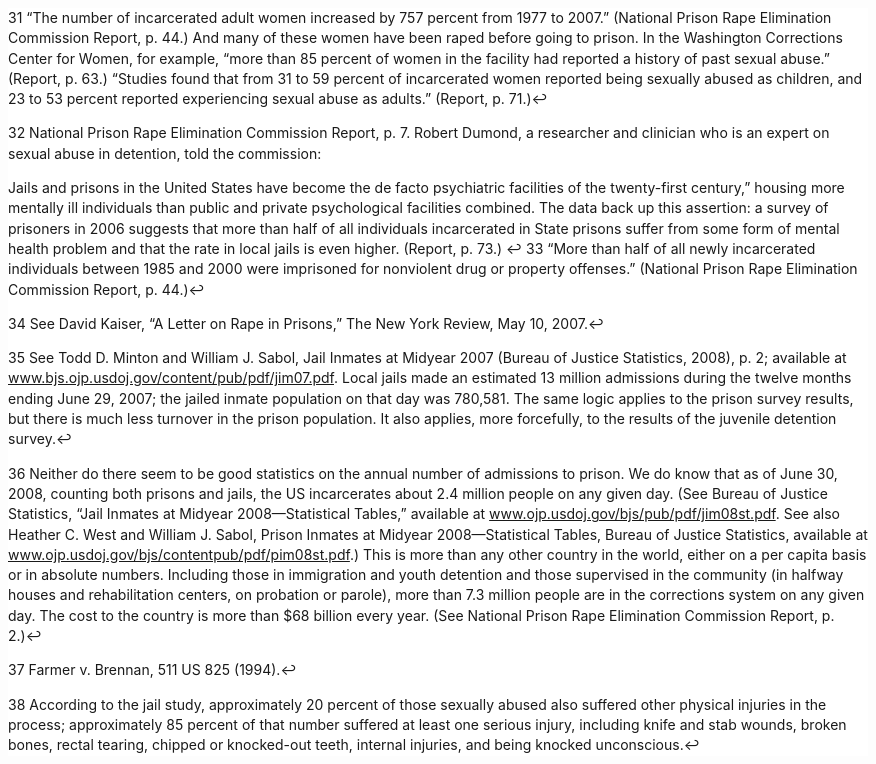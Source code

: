 31
“The number of incarcerated adult women increased by 757 percent from 1977 to 2007.” (National Prison Rape Elimination Commission Report, p. 44.) And many of these women have been raped before going to prison. In the Washington Corrections Center for Women, for example, “more than 85 percent of women in the facility had reported a history of past sexual abuse.” (Report, p. 63.) “Studies found that from 31 to 59 percent of incarcerated women reported being sexually abused as children, and 23 to 53 percent reported experiencing sexual abuse as adults.” (Report, p. 71.)↩

32
National Prison Rape Elimination Commission Report, p. 7. Robert Dumond, a researcher and clinician who is an expert on sexual abuse in detention, told the commission:

Jails and prisons in the United States have become the de facto psychiatric facilities of the twenty-first century,” housing more mentally ill individuals than public and private psychological facilities combined. The data back up this assertion: a survey of prisoners in 2006 suggests that more than half of all individuals incarcerated in State prisons suffer from some form of mental health problem and that the rate in local jails is even higher. (Report, p. 73.)
↩
33
“More than half of all newly incarcerated individuals between 1985 and 2000 were imprisoned for nonviolent drug or property offenses.” (National Prison Rape Elimination Commission Report, p. 44.)↩

34
See David Kaiser, “A Letter on Rape in Prisons,” The New York Review, May 10, 2007.↩

35
See Todd D. Minton and William J. Sabol, Jail Inmates at Midyear 2007 (Bureau of Justice Statistics, 2008), p. 2; available at www.bjs.ojp.usdoj.gov/content/pub/pdf/jim07.pdf. Local jails made an estimated 13 million admissions during the twelve months ending June 29, 2007; the jailed inmate population on that day was 780,581. The same logic applies to the prison survey results, but there is much less turnover in the prison population. It also applies, more forcefully, to the results of the juvenile detention survey.↩

36
Neither do there seem to be good statistics on the annual number of admissions to prison. We do know that as of June 30, 2008, counting both prisons and jails, the US incarcerates about 2.4 million people on any given day. (See Bureau of Justice Statistics, “Jail Inmates at Midyear 2008—Statistical Tables,” available at www.ojp.usdoj.gov/bjs/pub/pdf/jim08st.pdf. See also Heather C. West and William J. Sabol, Prison Inmates at Midyear 2008—Statistical Tables, Bureau of Justice Statistics, available at www.ojp.usdoj.gov/bjs/contentpub/pdf/pim08st.pdf.) This is more than any other country in the world, either on a per capita basis or in absolute numbers. Including those in immigration and youth detention and those supervised in the community (in halfway houses and rehabilitation centers, on probation or parole), more than 7.3 million people are in the corrections system on any given day. The cost to the country is more than $68 billion every year. (See National Prison Rape Elimination Commission Report, p. 2.)↩

37
Farmer v. Brennan, 511 US 825 (1994).↩

38
According to the jail study, approximately 20 percent of those sexually abused also suffered other physical injuries in the process; approximately 85 percent of that number suffered at least one serious injury, including knife and stab wounds, broken bones, rectal tearing, chipped or knocked-out teeth, internal injuries, and being knocked unconscious.↩
